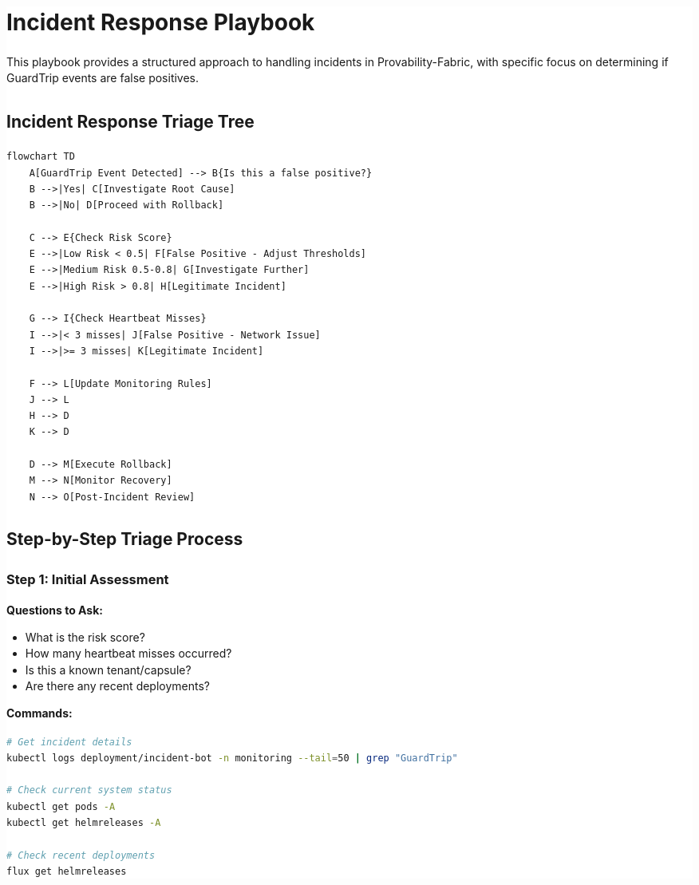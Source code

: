 # Incident Response Playbook

This playbook provides a structured approach to handling incidents in Provability-Fabric, with specific focus on determining if GuardTrip events are false positives.

## Incident Response Triage Tree

```mermaid
flowchart TD
    A[GuardTrip Event Detected] --> B{Is this a false positive?}
    B -->|Yes| C[Investigate Root Cause]
    B -->|No| D[Proceed with Rollback]

    C --> E{Check Risk Score}
    E -->|Low Risk < 0.5| F[False Positive - Adjust Thresholds]
    E -->|Medium Risk 0.5-0.8| G[Investigate Further]
    E -->|High Risk > 0.8| H[Legitimate Incident]

    G --> I{Check Heartbeat Misses}
    I -->|< 3 misses| J[False Positive - Network Issue]
    I -->|>= 3 misses| K[Legitimate Incident]

    F --> L[Update Monitoring Rules]
    J --> L
    H --> D
    K --> D

    D --> M[Execute Rollback]
    M --> N[Monitor Recovery]
    N --> O[Post-Incident Review]
```

## Step-by-Step Triage Process

### Step 1: Initial Assessment

**Questions to Ask:**

- What is the risk score?
- How many heartbeat misses occurred?
- Is this a known tenant/capsule?
- Are there any recent deployments?

**Commands:**

```bash
# Get incident details
kubectl logs deployment/incident-bot -n monitoring --tail=50 | grep "GuardTrip"

# Check current system status
kubectl get pods -A
kubectl get helmreleases -A

# Check recent deployments
flux get helmreleases
```
